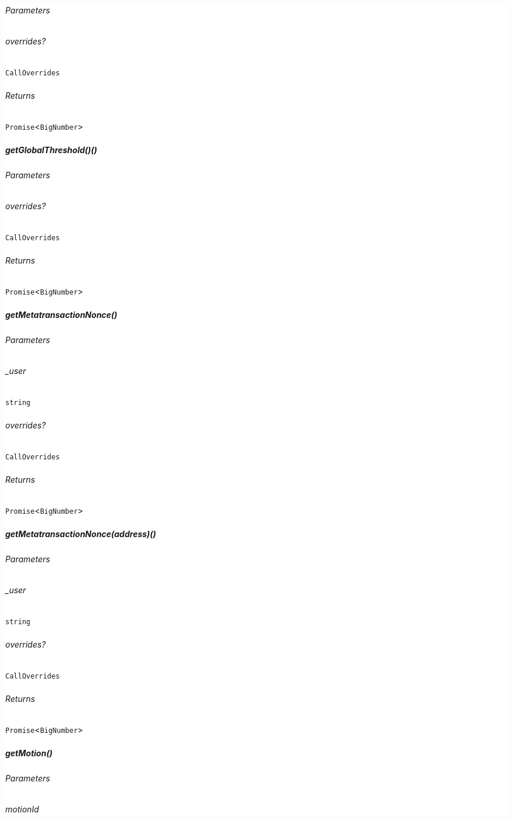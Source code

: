 ###### Parameters

###### overrides?

`CallOverrides`

###### Returns

`Promise`\<`BigNumber`\>

##### getGlobalThreshold()()

###### Parameters

###### overrides?

`CallOverrides`

###### Returns

`Promise`\<`BigNumber`\>

##### getMetatransactionNonce()

###### Parameters

###### \_user

`string`

###### overrides?

`CallOverrides`

###### Returns

`Promise`\<`BigNumber`\>

##### getMetatransactionNonce(address)()

###### Parameters

###### \_user

`string`

###### overrides?

`CallOverrides`

###### Returns

`Promise`\<`BigNumber`\>

##### getMotion()

###### Parameters

###### motionId
